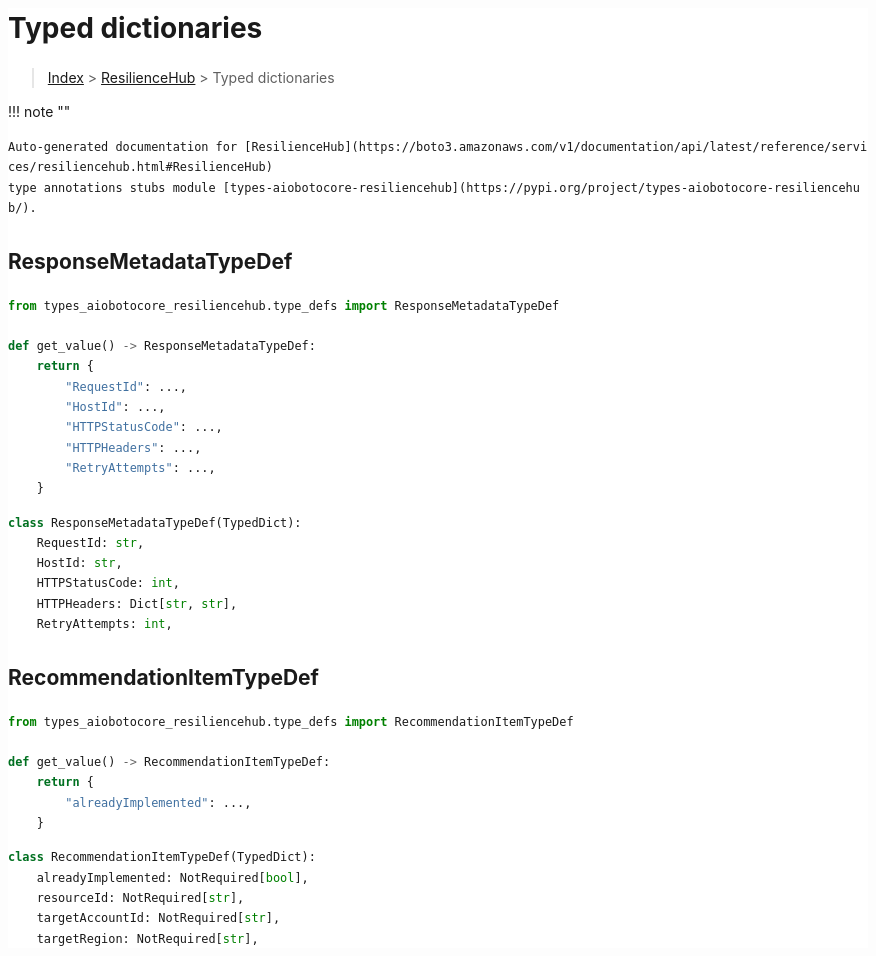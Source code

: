 # Typed dictionaries

> [Index](../README.md) > [ResilienceHub](./README.md) > Typed dictionaries

!!! note ""

    Auto-generated documentation for [ResilienceHub](https://boto3.amazonaws.com/v1/documentation/api/latest/reference/services/resiliencehub.html#ResilienceHub)
    type annotations stubs module [types-aiobotocore-resiliencehub](https://pypi.org/project/types-aiobotocore-resiliencehub/).

## ResponseMetadataTypeDef

```python title="Usage Example"
from types_aiobotocore_resiliencehub.type_defs import ResponseMetadataTypeDef

def get_value() -> ResponseMetadataTypeDef:
    return {
        "RequestId": ...,
        "HostId": ...,
        "HTTPStatusCode": ...,
        "HTTPHeaders": ...,
        "RetryAttempts": ...,
    }
```

```python title="Definition"
class ResponseMetadataTypeDef(TypedDict):
    RequestId: str,
    HostId: str,
    HTTPStatusCode: int,
    HTTPHeaders: Dict[str, str],
    RetryAttempts: int,
```

## RecommendationItemTypeDef

```python title="Usage Example"
from types_aiobotocore_resiliencehub.type_defs import RecommendationItemTypeDef

def get_value() -> RecommendationItemTypeDef:
    return {
        "alreadyImplemented": ...,
    }
```

```python title="Definition"
class RecommendationItemTypeDef(TypedDict):
    alreadyImplemented: NotRequired[bool],
    resourceId: NotRequired[str],
    targetAccountId: NotRequired[str],
    targetRegion: NotRequired[str],
```
